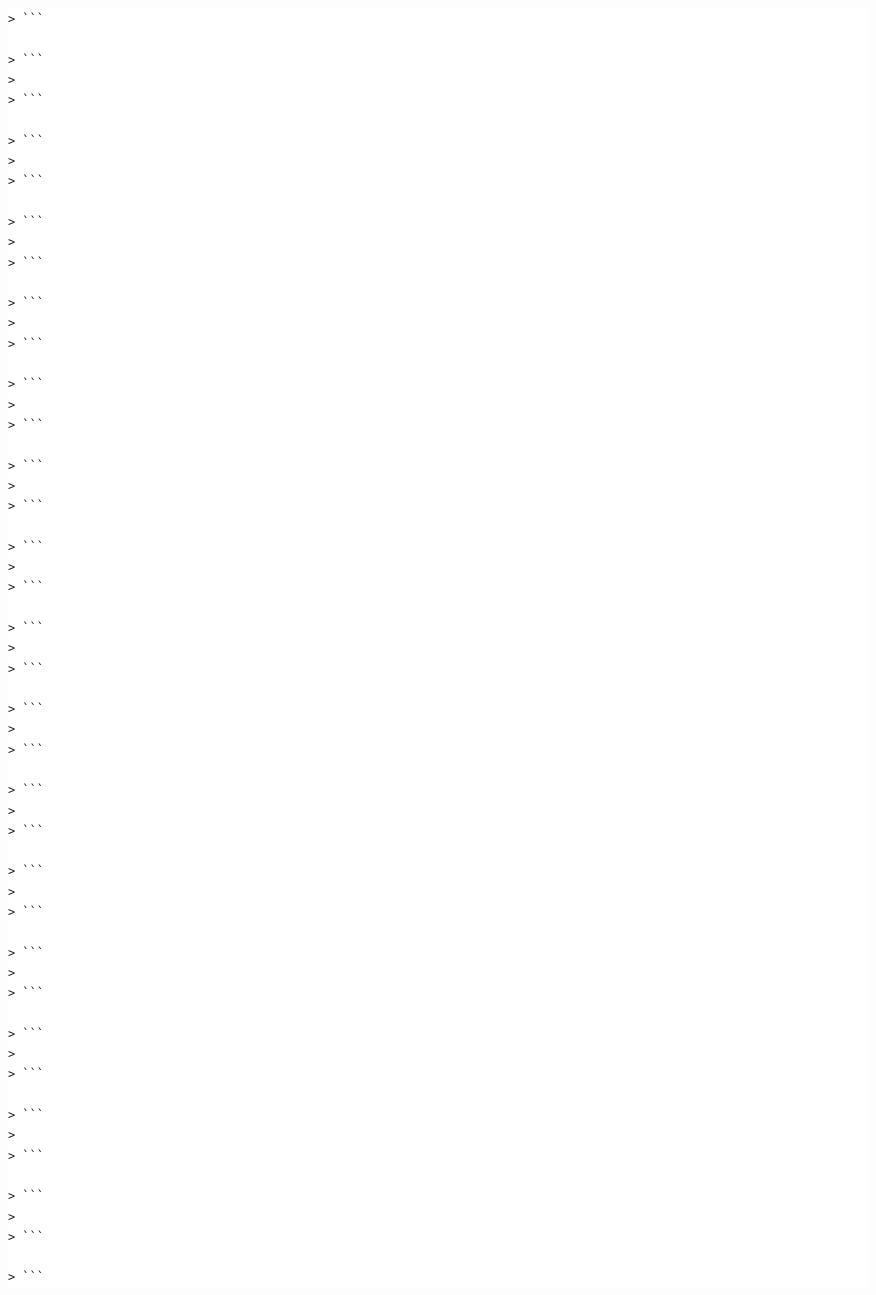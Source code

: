 ````
> ```

> ```
>
> ```

> ```
>
> ```

> ```
>
> ```

> ```
>
> ```

> ```
>
> ```

> ```
>
> ```

> ```
>
> ```

> ```
>
> ```

> ```
>
> ```

> ```
>
> ```

> ```
>
> ```

> ```
>
> ```

> ```
>
> ```

> ```
>
> ```

> ```
>
> ```

> ```
````